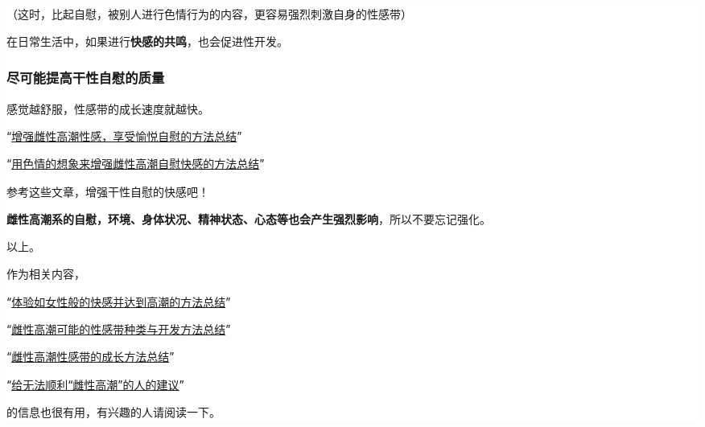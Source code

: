 （这时，比起自慰，被别人进行色情行为的内容，更容易强烈刺激自身的性感带）

在日常生活中，如果进行**快感的共鸣**，也会促进性开发。

### 尽可能提高干性自慰的质量 [​](#尽可能提高干性自慰的质量)

感觉越舒服，性感带的成长速度就越快。

“[增强雌性高潮性感，享受愉悦自慰的方法总结](/h-life/femorg/houhou/page-a4-24.html)”

“[用色情的想象来增强雌性高潮自慰快感的方法总结](/h-life/femorg/onani-tekunikku/page-a4-7.html)”

参考这些文章，增强干性自慰的快感吧！

**雌性高潮系的自慰，环境、身体状况、精神状态、心态等也会产生强烈影响**，所以不要忘记强化。

以上。

作为相关内容，

“[体验如女性般的快感并达到高潮的方法总结](/h-life/femorg/nyuumon/page-a4-29.html)”

“[雌性高潮可能的性感带种类与开发方法总结](/h-life/femorg/dry-seikan/page-a4-5.html)”

“[雌性高潮性感带的成长方法总结](/h-life/femorg/dry-seikan/page-a4-13.html)”

“[给无法顺利“雌性高潮”的人的建议](/h-life/femorg/onani-tekunikku/page-a4-8.html)”

的信息也很有用，有兴趣的人请阅读一下。